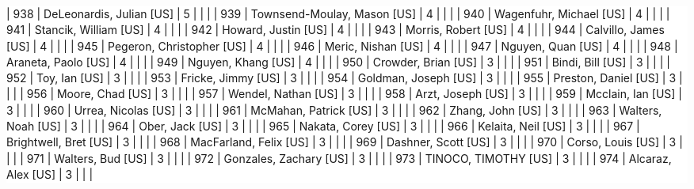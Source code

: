 | 938 | DeLeonardis, Julian [US] | 5 |  |  |
| 939 | Townsend-Moulay, Mason [US] | 4 |  |  |
| 940 | Wagenfuhr, Michael [US] | 4 |  |  |
| 941 | Stancik, William [US] | 4 |  |  |
| 942 | Howard, Justin [US] | 4 |  |  |
| 943 | Morris, Robert [US] | 4 |  |  |
| 944 | Calvillo, James [US] | 4 |  |  |
| 945 | Pegeron, Christopher [US] | 4 |  |  |
| 946 | Meric, Nishan [US] | 4 |  |  |
| 947 | Nguyen, Quan [US] | 4 |  |  |
| 948 | Araneta, Paolo [US] | 4 |  |  |
| 949 | Nguyen, Khang [US] | 4 |  |  |
| 950 | Crowder, Brian [US] | 3 |  |  |
| 951 | Bindi, Bill [US] | 3 |  |  |
| 952 | Toy, Ian [US] | 3 |  |  |
| 953 | Fricke, Jimmy [US] | 3 |  |  |
| 954 | Goldman, Joseph [US] | 3 |  |  |
| 955 | Preston, Daniel [US] | 3 |  |  |
| 956 | Moore, Chad [US] | 3 |  |  |
| 957 | Wendel, Nathan [US] | 3 |  |  |
| 958 | Arzt, Joseph [US] | 3 |  |  |
| 959 | Mcclain, Ian [US] | 3 |  |  |
| 960 | Urrea, Nicolas [US] | 3 |  |  |
| 961 | McMahan, Patrick [US] | 3 |  |  |
| 962 | Zhang, John [US] | 3 |  |  |
| 963 | Walters, Noah [US] | 3 |  |  |
| 964 | Ober, Jack [US] | 3 |  |  |
| 965 | Nakata, Corey [US] | 3 |  |  |
| 966 | Kelaita, Neil [US] | 3 |  |  |
| 967 | Brightwell, Bret [US] | 3 |  |  |
| 968 | MacFarland, Felix [US] | 3 |  |  |
| 969 | Dashner, Scott [US] | 3 |  |  |
| 970 | Corso, Louis [US] | 3 |  |  |
| 971 | Walters, Bud [US] | 3 |  |  |
| 972 | Gonzales, Zachary [US] | 3 |  |  |
| 973 | TINOCO, TIMOTHY [US] | 3 |  |  |
| 974 | Alcaraz, Alex [US] | 3 |  |  |